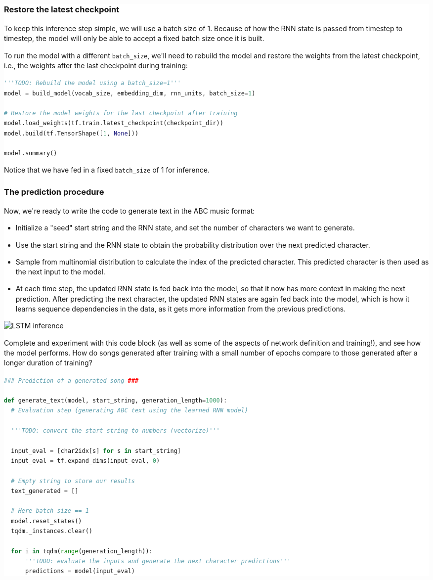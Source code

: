 ### Restore the latest checkpoint

To keep this inference step simple, we will use a batch size of 1. Because of how the RNN state is passed from timestep to timestep, the model will only be able to accept a fixed batch size once it is built. 

To run the model with a different `batch_size`, we'll need to rebuild the model and restore the weights from the latest checkpoint, i.e., the weights after the last checkpoint during training:


```python
'''TODO: Rebuild the model using a batch_size=1'''
model = build_model(vocab_size, embedding_dim, rnn_units, batch_size=1)

# Restore the model weights for the last checkpoint after training
model.load_weights(tf.train.latest_checkpoint(checkpoint_dir))
model.build(tf.TensorShape([1, None]))

model.summary()
```

Notice that we have fed in a fixed `batch_size` of 1 for inference.

### The prediction procedure

Now, we're ready to write the code to generate text in the ABC music format:

* Initialize a "seed" start string and the RNN state, and set the number of characters we want to generate.

* Use the start string and the RNN state to obtain the probability distribution over the next predicted character.

* Sample from multinomial distribution to calculate the index of the predicted character. This predicted character is then used as the next input to the model.

* At each time step, the updated RNN state is fed back into the model, so that it now has more context in making the next prediction. After predicting the next character, the updated RNN states are again fed back into the model, which is how it learns sequence dependencies in the data, as it gets more information from the previous predictions.

![LSTM inference](https://raw.githubusercontent.com/aamini/introtodeeplearning/2019/lab1/img/lstm_inference.png)

Complete and experiment with this code block (as well as some of the aspects of network definition and training!), and see how the model performs. How do songs generated after training with a small number of epochs compare to those generated after a longer duration of training?


```python
### Prediction of a generated song ###

def generate_text(model, start_string, generation_length=1000):
  # Evaluation step (generating ABC text using the learned RNN model)
  
  '''TODO: convert the start string to numbers (vectorize)'''

  input_eval = [char2idx[s] for s in start_string]
  input_eval = tf.expand_dims(input_eval, 0)

  # Empty string to store our results
  text_generated = []

  # Here batch size == 1
  model.reset_states()
  tqdm._instances.clear()

  for i in tqdm(range(generation_length)):
      '''TODO: evaluate the inputs and generate the next character predictions'''
      predictions = model(input_eval)
```